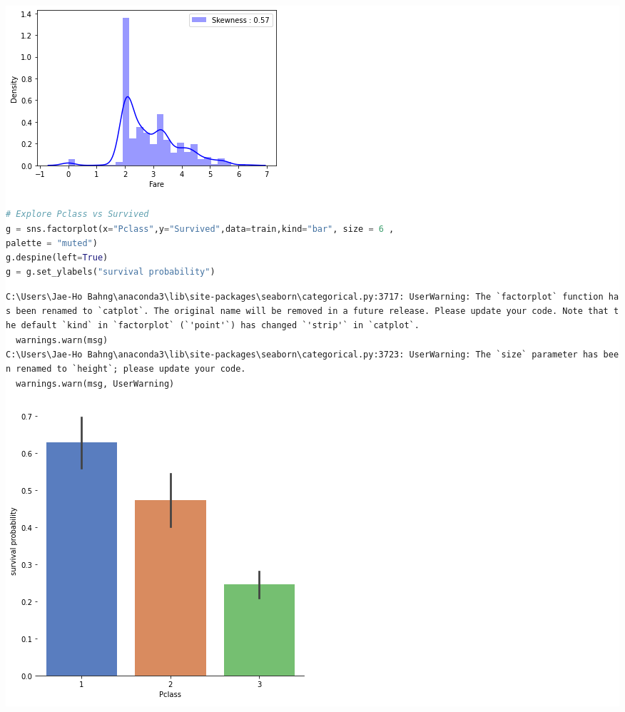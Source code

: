 

    
<img src="\assets\images\TitanicPython\output_27_1.png" alt="Alt text">
    



```python
# Explore Pclass vs Survived
g = sns.factorplot(x="Pclass",y="Survived",data=train,kind="bar", size = 6 , 
palette = "muted")
g.despine(left=True)
g = g.set_ylabels("survival probability")
```

    C:\Users\Jae-Ho Bahng\anaconda3\lib\site-packages\seaborn\categorical.py:3717: UserWarning: The `factorplot` function has been renamed to `catplot`. The original name will be removed in a future release. Please update your code. Note that the default `kind` in `factorplot` (`'point'`) has changed `'strip'` in `catplot`.
      warnings.warn(msg)
    C:\Users\Jae-Ho Bahng\anaconda3\lib\site-packages\seaborn\categorical.py:3723: UserWarning: The `size` parameter has been renamed to `height`; please update your code.
      warnings.warn(msg, UserWarning)
    


    
<img src="\assets\images\TitanicPython\output_28_1.png" alt="Alt text">
    